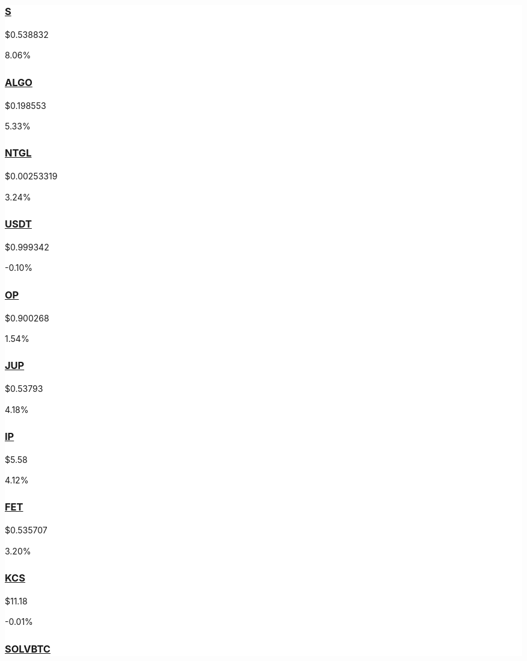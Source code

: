 ### [S](https://decrypt.co/price/sonic-3)

$0.538832

8.06%

### [ALGO](https://decrypt.co/price/algorand)

$0.198553

5.33%

### [NTGL](https://decrypt.co/price/entangle)

$0.00253319

3.24%

### [USDT](https://decrypt.co/price/arbitrum-bridged-usdt-arbitrum)

$0.999342

-0.10%

### [OP](https://decrypt.co/price/optimism)

$0.900268

1.54%

### [JUP](https://decrypt.co/price/jupiter-exchange-solana)

$0.53793

4.18%

### [IP](https://decrypt.co/price/story-2)

$5.58

4.12%

### [FET](https://decrypt.co/price/fetch-ai)

$0.535707

3.20%

### [KCS](https://decrypt.co/price/kucoin-token)

$11.18

-0.01%

### [SOLVBTC](https://decrypt.co/price/solv-btc)
